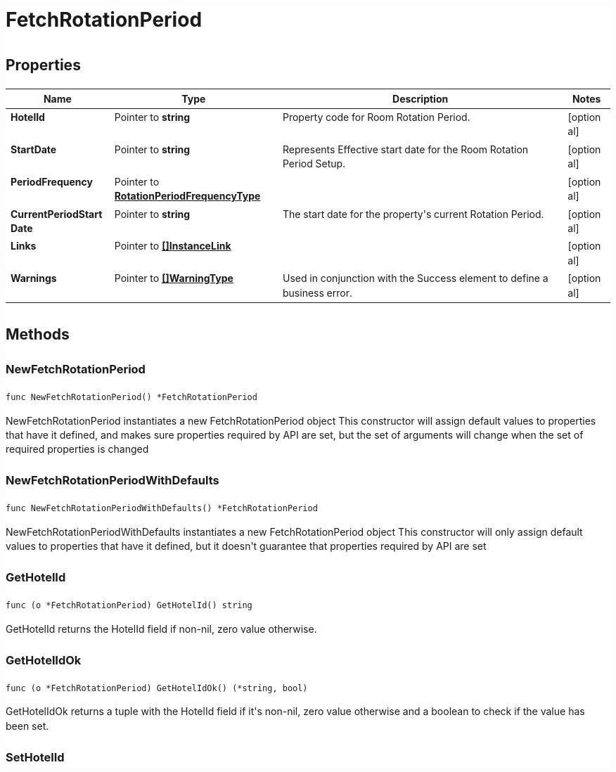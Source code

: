 # FetchRotationPeriod

## Properties

Name | Type | Description | Notes
------------ | ------------- | ------------- | -------------
**HotelId** | Pointer to **string** | Property code for Room Rotation Period. | [optional] 
**StartDate** | Pointer to **string** | Represents Effective start date for the Room Rotation Period Setup. | [optional] 
**PeriodFrequency** | Pointer to [**RotationPeriodFrequencyType**](RotationPeriodFrequencyType.md) |  | [optional] 
**CurrentPeriodStartDate** | Pointer to **string** | The start date for the property&#39;s current Rotation Period. | [optional] 
**Links** | Pointer to [**[]InstanceLink**](InstanceLink.md) |  | [optional] 
**Warnings** | Pointer to [**[]WarningType**](WarningType.md) | Used in conjunction with the Success element to define a business error. | [optional] 

## Methods

### NewFetchRotationPeriod

`func NewFetchRotationPeriod() *FetchRotationPeriod`

NewFetchRotationPeriod instantiates a new FetchRotationPeriod object
This constructor will assign default values to properties that have it defined,
and makes sure properties required by API are set, but the set of arguments
will change when the set of required properties is changed

### NewFetchRotationPeriodWithDefaults

`func NewFetchRotationPeriodWithDefaults() *FetchRotationPeriod`

NewFetchRotationPeriodWithDefaults instantiates a new FetchRotationPeriod object
This constructor will only assign default values to properties that have it defined,
but it doesn't guarantee that properties required by API are set

### GetHotelId

`func (o *FetchRotationPeriod) GetHotelId() string`

GetHotelId returns the HotelId field if non-nil, zero value otherwise.

### GetHotelIdOk

`func (o *FetchRotationPeriod) GetHotelIdOk() (*string, bool)`

GetHotelIdOk returns a tuple with the HotelId field if it's non-nil, zero value otherwise
and a boolean to check if the value has been set.

### SetHotelId
